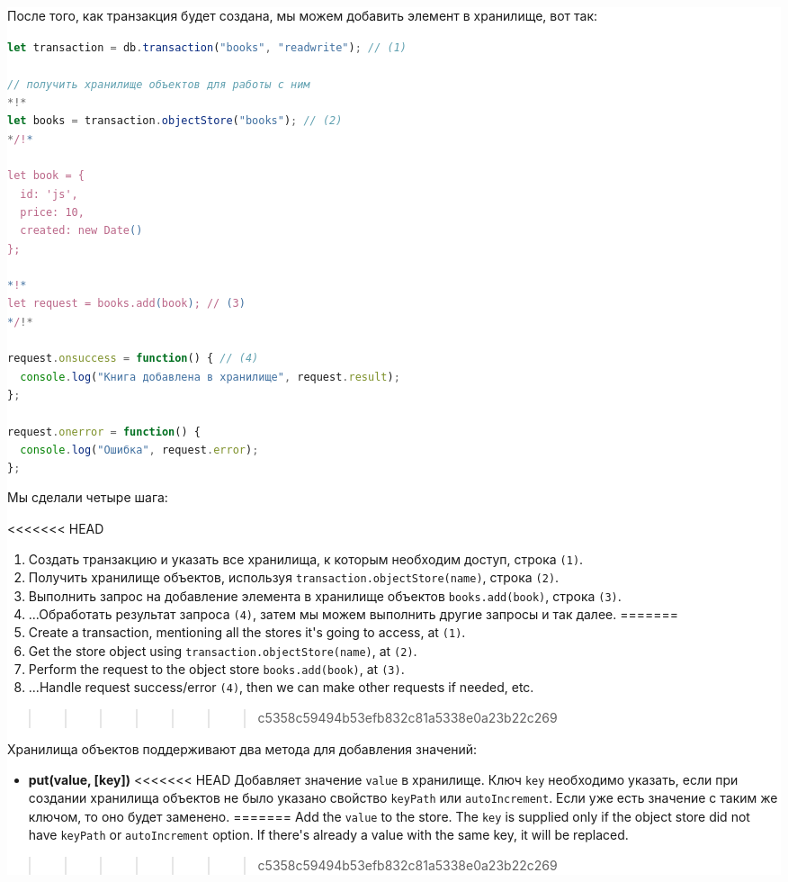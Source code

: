
После того, как транзакция будет создана, мы можем добавить элемент в хранилище, вот так:

```js
let transaction = db.transaction("books", "readwrite"); // (1)

// получить хранилище объектов для работы с ним
*!*
let books = transaction.objectStore("books"); // (2)
*/!*

let book = {
  id: 'js',
  price: 10,
  created: new Date()
};

*!*
let request = books.add(book); // (3)
*/!*

request.onsuccess = function() { // (4)
  console.log("Книга добавлена в хранилище", request.result);
};

request.onerror = function() {
  console.log("Ошибка", request.error);
};
```

Мы сделали четыре шага:

<<<<<<< HEAD
1. Создать транзакцию и указать все хранилища, к которым необходим доступ, строка `(1)`.
2. Получить хранилище объектов, используя `transaction.objectStore(name)`, строка `(2)`.
3. Выполнить запрос на добавление элемента в хранилище объектов `books.add(book)`, строка `(3)`.
4. ...Обработать результат запроса `(4)`, затем мы можем выполнить другие запросы и так далее.
=======
1. Create a transaction, mentioning all the stores it's going to access, at `(1)`.
2. Get the store object using `transaction.objectStore(name)`, at `(2)`.
3. Perform the request to the object store `books.add(book)`, at `(3)`.
4. ...Handle request success/error `(4)`, then we can make other requests if needed, etc.
>>>>>>> c5358c59494b53efb832c81a5338e0a23b22c269

Хранилища объектов поддерживают два метода для добавления значений:

- **put(value, [key])**
<<<<<<< HEAD
    Добавляет значение `value` в хранилище. Ключ `key` необходимо указать, если при создании хранилища объектов не было указано свойство `keyPath` или `autoIncrement`. Если уже есть значение с таким же ключом, то оно будет заменено.
=======
    Add the `value` to the store. The `key` is supplied only if the object store did not have `keyPath` or `autoIncrement` option. If there's already a value with the same key, it will be replaced.
>>>>>>> c5358c59494b53efb832c81a5338e0a23b22c269
